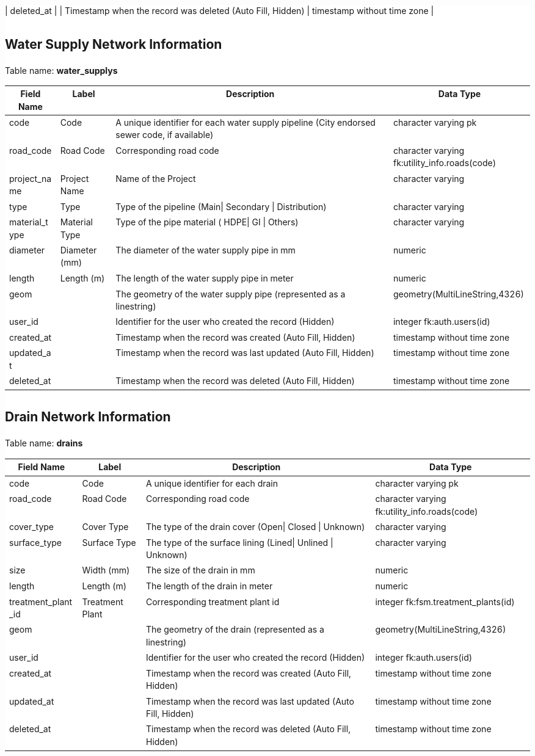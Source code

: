 | deleted_at           |                 | Timestamp when the record was deleted (Auto Fill, Hidden)                        | timestamp without time zone                   |

## Water Supply Network Information

Table name: **water_supplys**

| **Field Name** | **Label** | **Description**                                                                       | **Data Type**                           |
| -------------------- | --------------- | ------------------------------------------------------------------------------------------- | --------------------------------------------- |
| code                 | Code            | A unique identifier for each water supply pipeline (City endorsed sewer code, if available) | character varying pk                          |
| road_code            | Road Code       | Corresponding road code                                                                     | character varying fk:utility_info.roads(code) |
| project_name         | Project Name    | Name of the Project                                                                         | character varying                             |
| type                 | Type            | Type of the pipeline (Main\| Secondary \| Distribution)                                     | character varying                             |
| material_type        | Material Type   | Type of the pipe material ( HDPE\| GI \| Others)                                            | character varying                             |
| diameter             | Diameter (mm)   | The diameter of the water supply pipe in mm                                                 | numeric                                       |
| length               | Length (m)      | The length of the water supply pipe in meter                                                | numeric                                       |
| geom                 |                 | The geometry of the water supply pipe (represented as a linestring)                         | geometry(MultiLineString,4326)                |
| user_id              |                 | Identifier for the user who created the record (Hidden)                                     | integer fk:auth.users(id)                     |
| created_at           |                 | Timestamp when the record was created (Auto Fill, Hidden)                                   | timestamp without time zone                   |
| updated_at           |                 | Timestamp when the record was last updated (Auto Fill, Hidden)                              | timestamp without time zone                   |
| deleted_at           |                 | Timestamp when the record was deleted (Auto Fill, Hidden)                                   | timestamp without time zone                   |

## Drain Network Information

Table name: **drains**

| **Field Name** | **Label** | **Description**                                          | **Data Type**                           |
| -------------------- | --------------- | -------------------------------------------------------------- | --------------------------------------------- |
| code                 | Code            | A unique identifier for each drain                             | character varying pk                          |
| road_code            | Road Code       | Corresponding road code                                        | character varying fk:utility_info.roads(code) |
| cover_type           | Cover Type      | The type of the drain cover (Open\| Closed \| Unknown)         | character varying                             |
| surface_type         | Surface Type    | The type of the surface lining (Lined\| Unlined \| Unknown)    | character varying                             |
| size                 | Width (mm)      | The size of the drain in mm                                    | numeric                                       |
| length               | Length (m)      | The length of the drain in meter                               | numeric                                       |
| treatment_plant_id   | Treatment Plant | Corresponding treatment plant id                               | integer fk:fsm.treatment_plants(id)           |
| geom                 |                 | The geometry of the drain (represented as a linestring)        | geometry(MultiLineString,4326)                |
| user_id              |                 | Identifier for the user who created the record (Hidden)        | integer fk:auth.users(id)                     |
| created_at           |                 | Timestamp when the record was created (Auto Fill, Hidden)      | timestamp without time zone                   |
| updated_at           |                 | Timestamp when the record was last updated (Auto Fill, Hidden) | timestamp without time zone                   |
| deleted_at           |                 | Timestamp when the record was deleted (Auto Fill, Hidden)      | timestamp without time zone                   |
